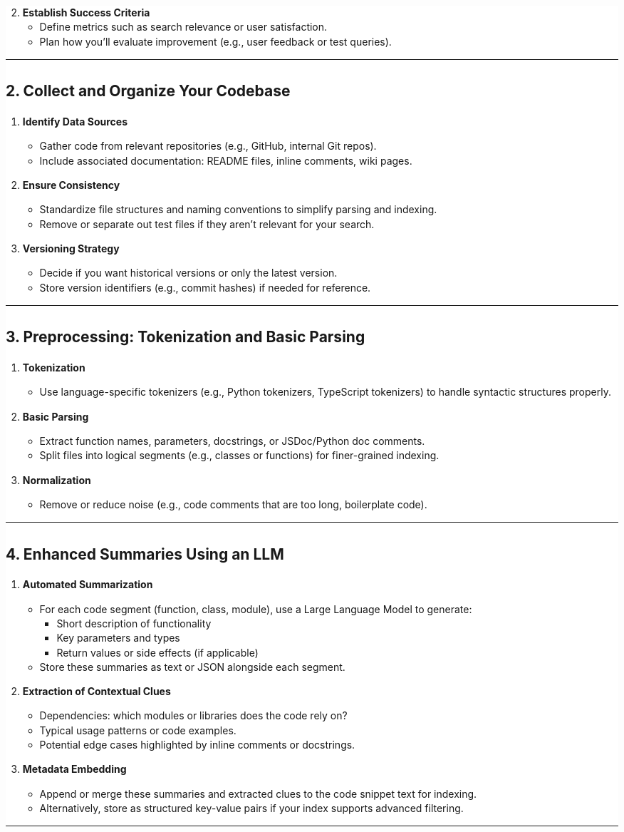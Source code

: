 2. **Establish Success Criteria**  
   - Define metrics such as search relevance or user satisfaction.  
   - Plan how you’ll evaluate improvement (e.g., user feedback or test queries).

---

## 2. Collect and Organize Your Codebase

1. **Identify Data Sources**  
   - Gather code from relevant repositories (e.g., GitHub, internal Git repos).  
   - Include associated documentation: README files, inline comments, wiki pages.

2. **Ensure Consistency**  
   - Standardize file structures and naming conventions to simplify parsing and indexing.  
   - Remove or separate out test files if they aren’t relevant for your search.

3. **Versioning Strategy**  
   - Decide if you want historical versions or only the latest version.  
   - Store version identifiers (e.g., commit hashes) if needed for reference.

---

## 3. Preprocessing: Tokenization and Basic Parsing

1. **Tokenization**  
   - Use language-specific tokenizers (e.g., Python tokenizers, TypeScript tokenizers) to handle syntactic structures properly.

2. **Basic Parsing**  
   - Extract function names, parameters, docstrings, or JSDoc/Python doc comments.  
   - Split files into logical segments (e.g., classes or functions) for finer-grained indexing.

3. **Normalization**  
   - Remove or reduce noise (e.g., code comments that are too long, boilerplate code).

---

## 4. Enhanced Summaries Using an LLM

1. **Automated Summarization**  
   - For each code segment (function, class, module), use a Large Language Model to generate:  
     - Short description of functionality  
     - Key parameters and types  
     - Return values or side effects (if applicable)  
   - Store these summaries as text or JSON alongside each segment.

2. **Extraction of Contextual Clues**  
   - Dependencies: which modules or libraries does the code rely on?  
   - Typical usage patterns or code examples.  
   - Potential edge cases highlighted by inline comments or docstrings.

3. **Metadata Embedding**  
   - Append or merge these summaries and extracted clues to the code snippet text for indexing.  
   - Alternatively, store as structured key-value pairs if your index supports advanced filtering.

---